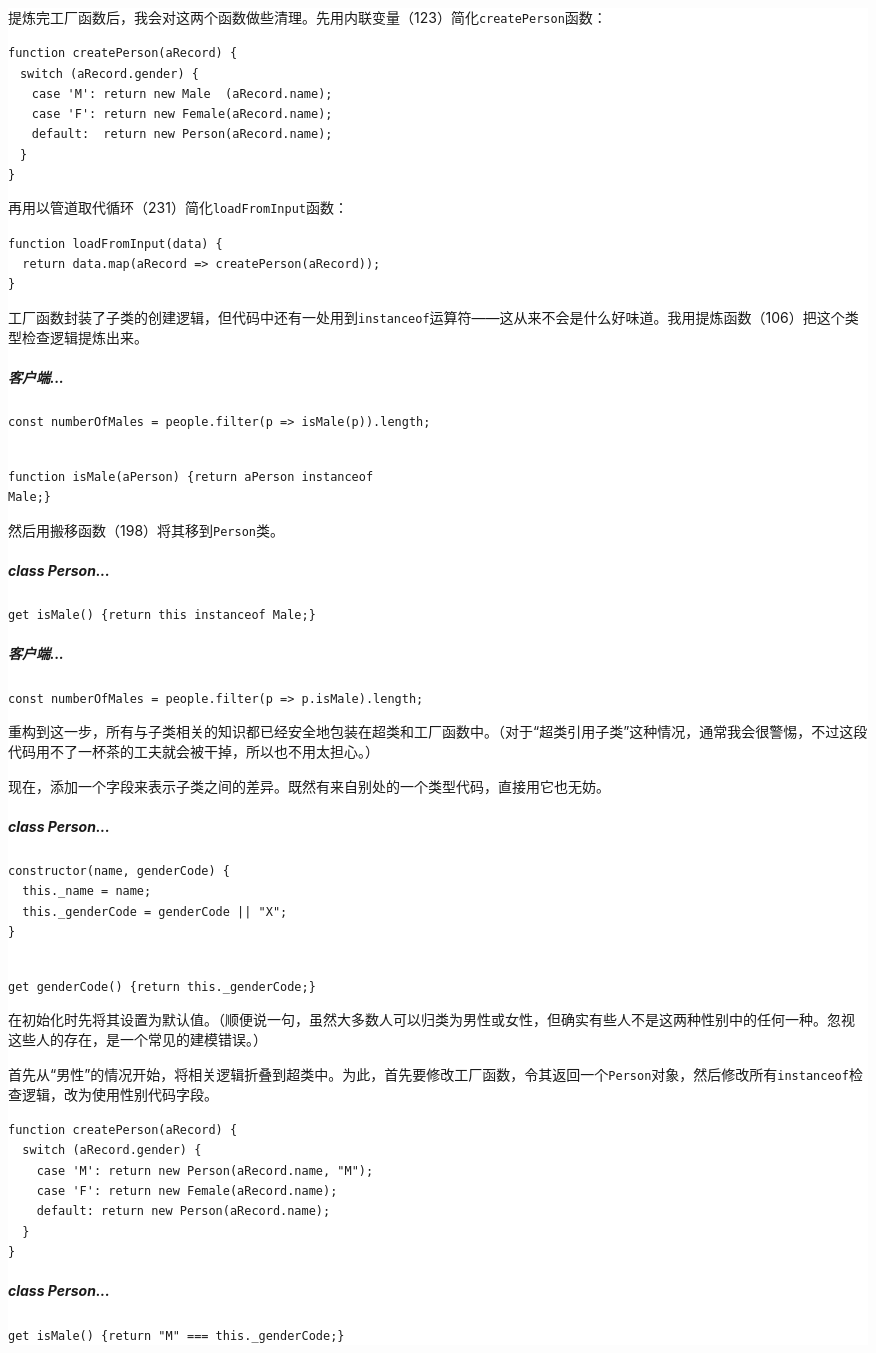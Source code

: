   <p class="zw">提炼完工厂函数后，我会对这两个函数做些清理。先用<span style="">内联变量</span>（123）简化<code>createPerson</code>函数：</p>
  <pre class="代码无行号"><code>function createPerson(aRecord) { 
　switch (aRecord.gender) {
　　case 'M': return new Male  (aRecord.name); 
　　case 'F': return new Female(aRecord.name); 
　　default:  return new Person(aRecord.name);
　}
}</code></pre>

  <p class="zw">再用<span style="">以管道取代循环（231）</span>简化<code>loadFromInput</code>函数：</p>
  <pre class="代码无行号"><code>function loadFromInput(data) {
  return data.map(aRecord =&gt; createPerson(aRecord));
}</code></pre>

  <p class="zw">工厂函数封装了子类的创建逻辑，但代码中还有一处用到<code>instanceof</code>运算符——这从来不会是什么好味道。我用<span style="">提炼函数（106）</span>把这个类型检查逻辑提炼出来。</p>

  <h5 class="sigil_not_in_toc">客户端...</h5>
  <pre class="代码无行号"><code>const numberOfMales = people.filter(p =&gt; isMale(p)).length; 

function isMale(aPerson) {return aPerson instanceof Male;}</code></pre>

  <p class="zw">然后用<span style="">搬移函数（198）</span>将其移到<code>Person</code>类。</p>

  <h5 class="sigil_not_in_toc">class Person...</h5>
  <pre class="代码无行号"><code>get isMale() {return this instanceof Male;}</code></pre>

  <h5 class="sigil_not_in_toc">客户端...</h5>
  <pre class="代码无行号"><code>const numberOfMales = people.filter(p =&gt; p.isMale).length;</code></pre>

  <p class="zw">重构到这一步，所有与子类相关的知识都已经安全地包装在超类和工厂函数中。（对于“超类引用子类”这种情况，通常我会很警惕，不过这段代码用不了一杯茶的工夫就会被干掉，所以也不用太担心。）</p>

  <p class="zw">现在，添加一个字段来表示子类之间的差异。既然有来自别处的一个类型代码，直接用它也无妨。</p>

  <h5 class="sigil_not_in_toc">class Person...</h5>
  <pre class="代码无行号"><code>constructor(name, genderCode) { 
  this._name = name;
  this._genderCode = genderCode || "X";
}

get genderCode() {return this._genderCode;}</code></pre>

  <p class="zw">在初始化时先将其设置为默认值。（顺便说一句，虽然大多数人可以归类为男性或女性，但确实有些人不是这两种性别中的任何一种。忽视这些人的存在，是一个常见的建模错误。）</p>

  <p class="zw">首先从“男性”的情况开始，将相关逻辑折叠到超类中。为此，首先要修改工厂函数，令其返回一个<code>Person</code>对象，然后修改所有<code>instanceof</code>检查逻辑，改为使用性别代码字段。</p>
  <pre class="代码无行号"><code>function createPerson(aRecord) { 
  switch (aRecord.gender) {
    case 'M': return new Person(aRecord.name, "M"); 
    case 'F': return new Female(aRecord.name); 
    default: return new Person(aRecord.name);
  }
}</code></pre>

  <h5 class="sigil_not_in_toc">class Person...</h5>
  <pre class="代码无行号"><code>get isMale() {return "M" === this._genderCode;}</code></pre>
